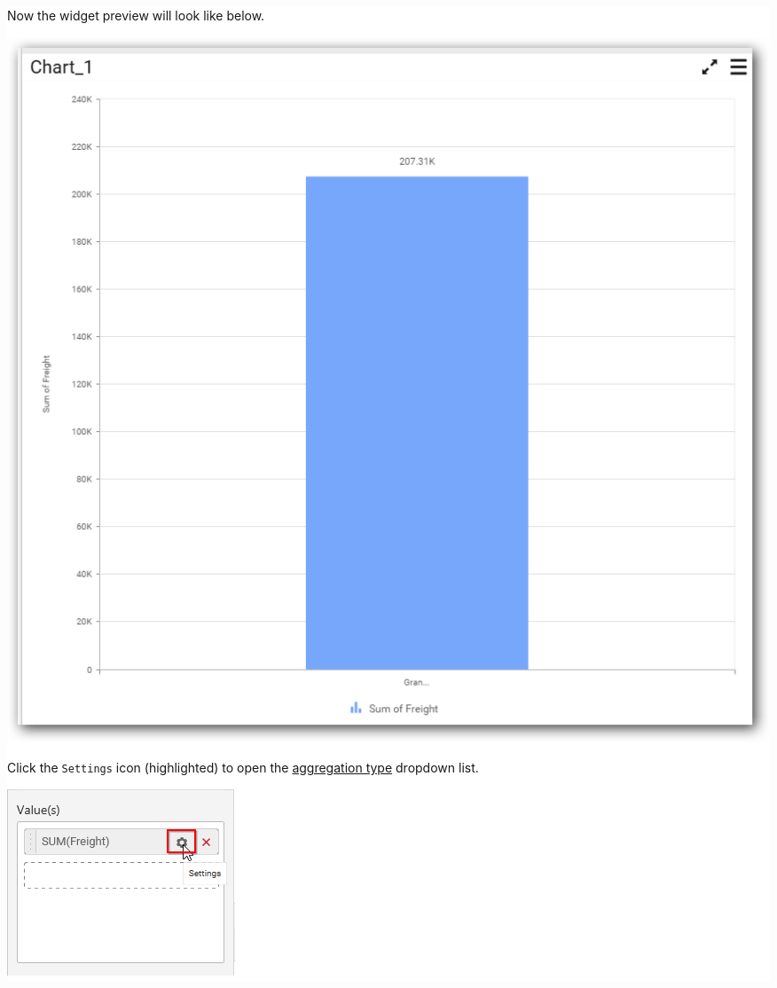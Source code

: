 Now the widget preview will look like below.

![](images/datasrendering.png)

Click the `Settings` icon (highlighted) to open the [aggregation type](/dashboard-platform/dashboard-designer/compose-dashboard/aggregating-value-columns-based-on-type) dropdown list.

![](images/settingsicon.png)
